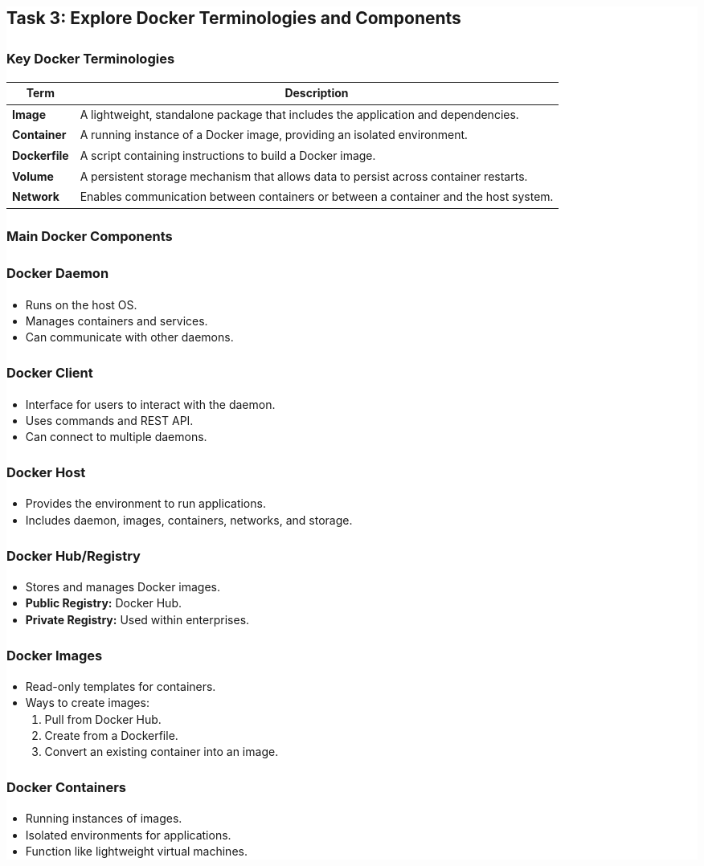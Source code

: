 
## Task 3: Explore Docker Terminologies and Components

### Key Docker Terminologies

| Term        | Description |
|------------|-------------|
| **Image** | A lightweight, standalone package that includes the application and dependencies. |
| **Container** | A running instance of a Docker image, providing an isolated environment. |
| **Dockerfile** | A script containing instructions to build a Docker image. |
| **Volume** | A persistent storage mechanism that allows data to persist across container restarts. |
| **Network** | Enables communication between containers or between a container and the host system. |

### Main Docker Components

  ### Docker Daemon
  - Runs on the host OS.
  - Manages containers and services.
  - Can communicate with other daemons.

  ### Docker Client
  - Interface for users to interact with the daemon.
  - Uses commands and REST API.
  - Can connect to multiple daemons.

  ### Docker Host
  - Provides the environment to run applications.
  - Includes daemon, images, containers, networks, and storage.

  ### Docker Hub/Registry
  - Stores and manages Docker images.
  - **Public Registry:** Docker Hub.
  - **Private Registry:** Used within enterprises.

  ### Docker Images
  - Read-only templates for containers.
  - Ways to create images:
    1. Pull from Docker Hub.
    2. Create from a Dockerfile.
    3. Convert an existing container into an image.

  ### Docker Containers
  - Running instances of images.
  - Isolated environments for applications.
  - Function like lightweight virtual machines.
